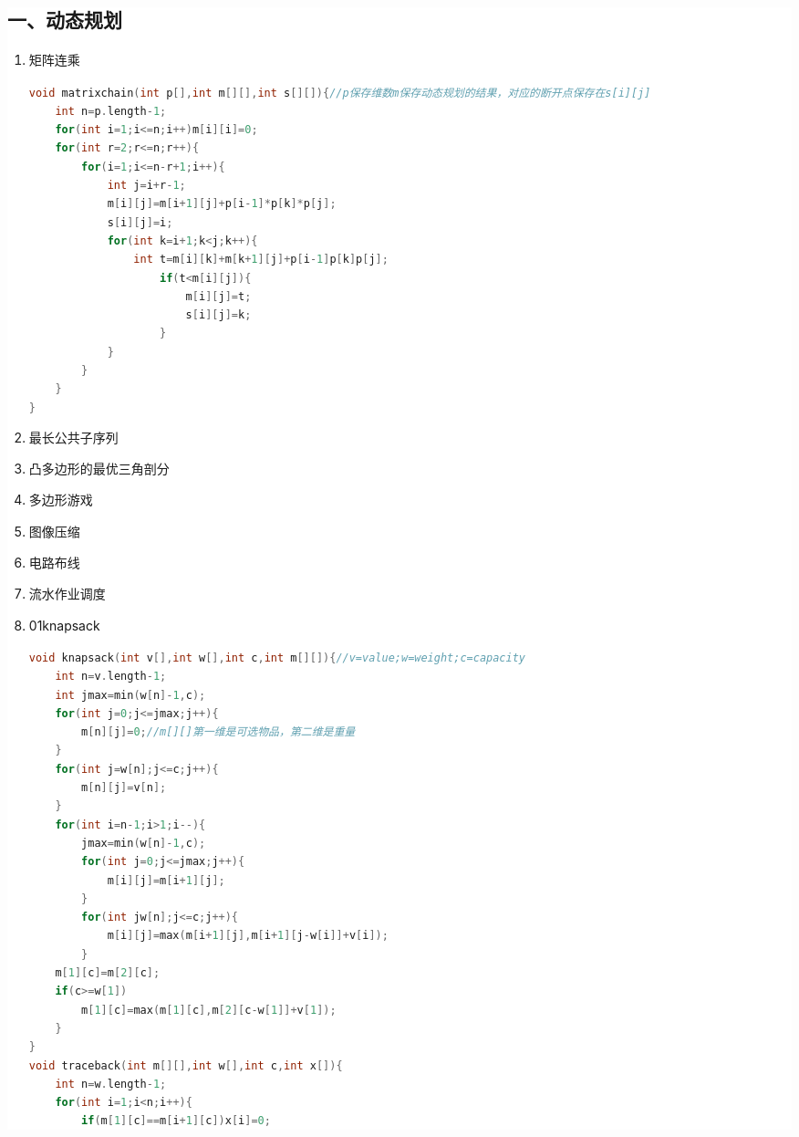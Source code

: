 ## 一、动态规划

1. 矩阵连乘
   
   ```cpp
   void matrixchain(int p[],int m[][],int s[][]){//p保存维数m保存动态规划的结果，对应的断开点保存在s[i][j]
       int n=p.length-1;
       for(int i=1;i<=n;i++)m[i][i]=0;
       for(int r=2;r<=n;r++){
           for(i=1;i<=n-r+1;i++){
               int j=i+r-1;
               m[i][j]=m[i+1][j]+p[i-1]*p[k]*p[j];
               s[i][j]=i;
               for(int k=i+1;k<j;k++){
                   int t=m[i][k]+m[k+1][j]+p[i-1]p[k]p[j];
                       if(t<m[i][j]){
                           m[i][j]=t;
                           s[i][j]=k;
                       }
               }
           }
       }
   }
   ```

2. 最长公共子序列

3. 凸多边形的最优三角剖分

4. 多边形游戏

5. 图像压缩

6. 电路布线
   
   

7. 流水作业调度

8. 01knapsack
   
   ```cpp
   void knapsack(int v[],int w[],int c,int m[][]){//v=value;w=weight;c=capacity
       int n=v.length-1;
       int jmax=min(w[n]-1,c);
       for(int j=0;j<=jmax;j++){
           m[n][j]=0;//m[][]第一维是可选物品，第二维是重量
       } 
       for(int j=w[n];j<=c;j++){
           m[n][j]=v[n];
       }
       for(int i=n-1;i>1;i--){
           jmax=min(w[n]-1,c);
           for(int j=0;j<=jmax;j++){
               m[i][j]=m[i+1][j];
           }    
           for(int jw[n];j<=c;j++){
               m[i][j]=max(m[i+1][j],m[i+1][j-w[i]]+v[i]);
           }
       m[1][c]=m[2][c];
       if(c>=w[1])
           m[1][c]=max(m[1][c],m[2][c-w[1]]+v[1]);
       }
   }
   void traceback(int m[][],int w[],int c,int x[]){
       int n=w.length-1;
       for(int i=1;i<n;i++){
           if(m[1][c]==m[i+1][c])x[i]=0;
   ```